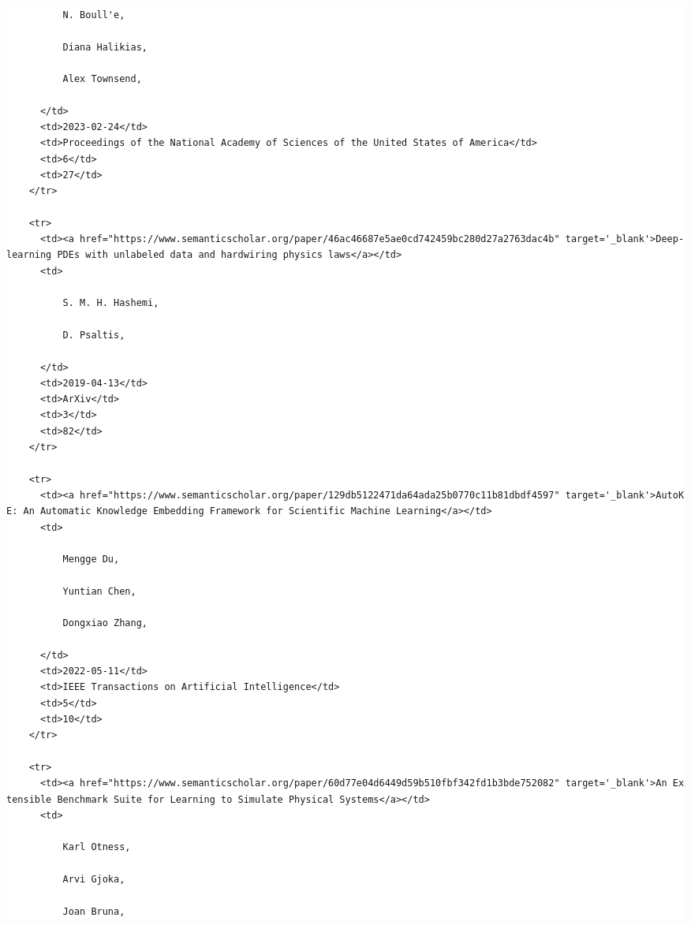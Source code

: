               N. Boull'e,
            
              Diana Halikias,
            
              Alex Townsend,
            
          </td>
          <td>2023-02-24</td>
          <td>Proceedings of the National Academy of Sciences of the United States of America</td>
          <td>6</td>
          <td>27</td>
        </tr>
    
        <tr>
          <td><a href="https://www.semanticscholar.org/paper/46ac46687e5ae0cd742459bc280d27a2763dac4b" target='_blank'>Deep-learning PDEs with unlabeled data and hardwiring physics laws</a></td>
          <td>
            
              S. M. H. Hashemi,
            
              D. Psaltis,
            
          </td>
          <td>2019-04-13</td>
          <td>ArXiv</td>
          <td>3</td>
          <td>82</td>
        </tr>
    
        <tr>
          <td><a href="https://www.semanticscholar.org/paper/129db5122471da64ada25b0770c11b81dbdf4597" target='_blank'>AutoKE: An Automatic Knowledge Embedding Framework for Scientific Machine Learning</a></td>
          <td>
            
              Mengge Du,
            
              Yuntian Chen,
            
              Dongxiao Zhang,
            
          </td>
          <td>2022-05-11</td>
          <td>IEEE Transactions on Artificial Intelligence</td>
          <td>5</td>
          <td>10</td>
        </tr>
    
        <tr>
          <td><a href="https://www.semanticscholar.org/paper/60d77e04d6449d59b510fbf342fd1b3bde752082" target='_blank'>An Extensible Benchmark Suite for Learning to Simulate Physical Systems</a></td>
          <td>
            
              Karl Otness,
            
              Arvi Gjoka,
            
              Joan Bruna,
            
